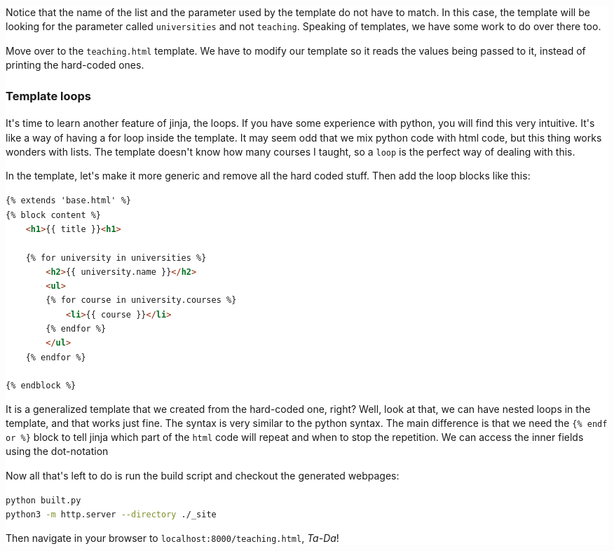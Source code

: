 Notice that the name of the list and the parameter used by the template do not have to match. In this case, the template will be looking for the parameter called `universities` and not `teaching`. Speaking of templates, we have some work to do over there too.

Move over to the `teaching.html` template. We have to modify our template so it reads the values being passed to it, instead of printing the hard-coded ones.

### Template loops

It's time to learn another feature of jinja, the loops. If you have some experience with python, you will find this very intuitive. It's like a way of having a for loop inside the template. It may seem odd that we mix python code with html code, but this thing works wonders with lists. The template doesn't know how many courses I taught, so a `loop` is the perfect way of dealing with this.

In the template, let's make it more generic and remove all the hard coded stuff. Then add the loop blocks like this:

```html
{% extends 'base.html' %}
{% block content %}
    <h1>{{ title }}<h1>

    {% for university in universities %}
        <h2>{{ university.name }}</h2>
        <ul>
        {% for course in university.courses %}
            <li>{{ course }}</li>
        {% endfor %}
        </ul>
    {% endfor %}

{% endblock %}
```

It is a generalized template that we created from the hard-coded one, right? Well, look at that, we can have nested loops in the template, and that works just fine. The syntax is very similar to the python syntax. The main difference is that we need the `{% endfor %}` block to tell jinja which part of the `html` code will repeat and when to stop the repetition. We can access the inner fields using the dot-notation

Now all that's left to do is run the build script and checkout the generated webpages:

```bash
python built.py
python3 -m http.server --directory ./_site
```

Then navigate in your browser to `localhost:8000/teaching.html`, *Ta-Da*!
